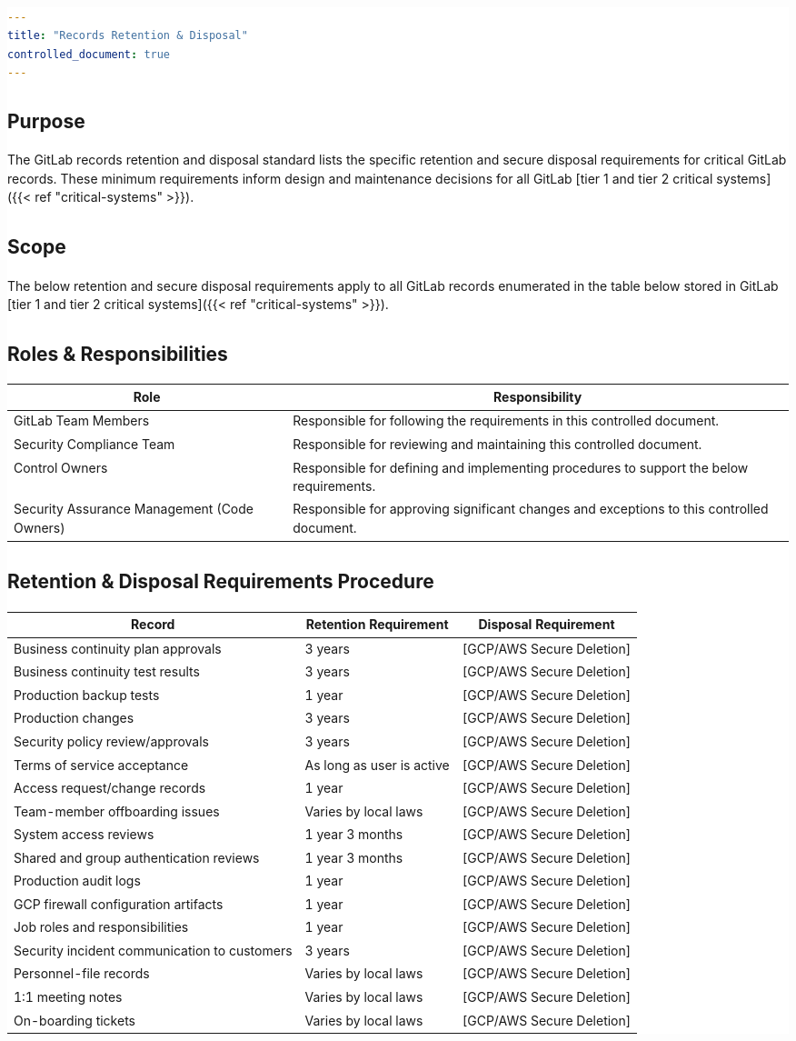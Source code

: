 ```yaml
---
title: "Records Retention & Disposal"
controlled_document: true
---
```


## Purpose

The GitLab records retention and disposal standard lists the specific retention and secure disposal requirements for critical GitLab records. These minimum requirements inform design and maintenance decisions for all GitLab [tier 1 and tier 2 critical systems]({{< ref "critical-systems" >}}).

## Scope

The below retention and secure disposal requirements apply to all GitLab records enumerated in the table below stored in GitLab [tier 1 and tier 2 critical systems]({{< ref "critical-systems" >}}).

## Roles & Responsibilities

| Role  | Responsibility |
|-----------|-----------|
| GitLab Team Members | Responsible for following the requirements in this controlled document. |
| Security Compliance Team | Responsible for reviewing and maintaining this controlled document. |
| Control Owners | Responsible for defining and implementing procedures to support the below requirements. |
| Security Assurance Management (Code Owners) | Responsible for approving significant changes and exceptions to this controlled document. |

## Retention & Disposal Requirements Procedure

| Record                                             | Retention Requirement     | Disposal Requirement      |
|----------------------------------------------------|---------------------------|---------------------------|
| Business continuity plan approvals                 | 3 years                   | [GCP/AWS Secure Deletion] |
| Business continuity test results                   | 3 years                   | [GCP/AWS Secure Deletion] |
| Production backup tests                            | 1 year                    | [GCP/AWS Secure Deletion] |
| Production changes                                 | 3 years                   | [GCP/AWS Secure Deletion] |
| Security policy review/approvals                   | 3 years                   | [GCP/AWS Secure Deletion] |
| Terms of service acceptance                        | As long as user is active | [GCP/AWS Secure Deletion] |
| Access request/change records                      | 1 year                    | [GCP/AWS Secure Deletion] |
| Team-member offboarding issues                     | Varies by local laws                   | [GCP/AWS Secure Deletion] |
| System access reviews                              | 1 year 3 months           | [GCP/AWS Secure Deletion] |
| Shared and group authentication reviews            | 1 year 3 months           | [GCP/AWS Secure Deletion] |
| Production audit logs                              | 1 year                    | [GCP/AWS Secure Deletion] |
| GCP firewall configuration artifacts               | 1 year                    | [GCP/AWS Secure Deletion] |
| Job roles and responsibilities                     | 1 year                    | [GCP/AWS Secure Deletion] |
| Security incident communication to customers       | 3 years                   | [GCP/AWS Secure Deletion] |
| Personnel-file records                             | Varies by local laws      | [GCP/AWS Secure Deletion] |
| 1:1 meeting notes                                  | Varies by local laws      | [GCP/AWS Secure Deletion] |
| On-boarding tickets                                | Varies by local laws                    | [GCP/AWS Secure Deletion] |